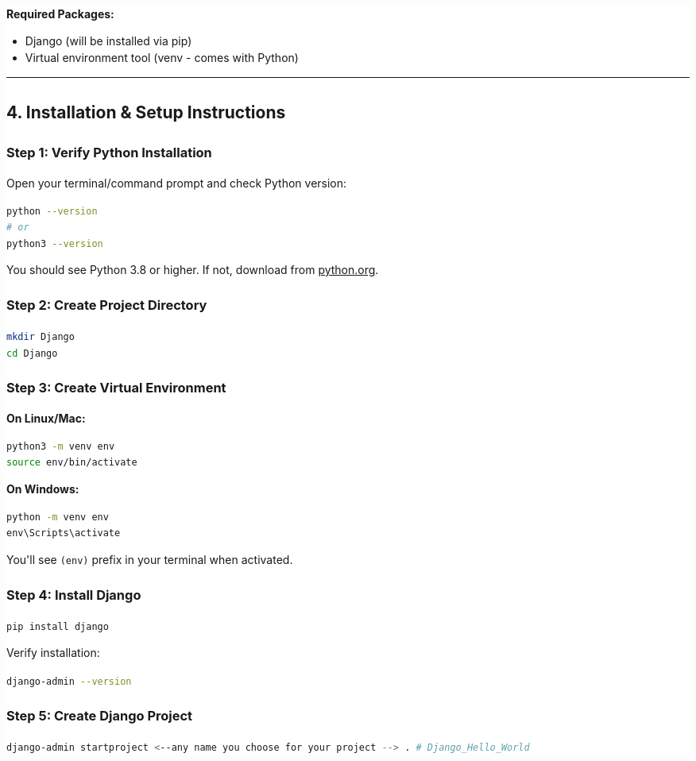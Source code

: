 **Required Packages:**
- Django (will be installed via pip)
- Virtual environment tool (venv - comes with Python)

---

## 4. Installation & Setup Instructions

### Step 1: Verify Python Installation
Open your terminal/command prompt and check Python version:

```bash
python --version
# or
python3 --version
```

You should see Python 3.8 or higher. If not, download from [python.org](https://www.python.org/downloads/).

### Step 2: Create Project Directory
```bash
mkdir Django
cd Django
```

### Step 3: Create Virtual Environment

**On Linux/Mac:**
```bash
python3 -m venv env
source env/bin/activate
```

**On Windows:**
```cmd
python -m venv env
env\Scripts\activate
```

You'll see `(env)` prefix in your terminal when activated.

### Step 4: Install Django
```bash
pip install django
```

Verify installation:
```bash
django-admin --version
```

### Step 5: Create Django Project
```bash
django-admin startproject <--any name you choose for your project --> . # Django_Hello_World
```
